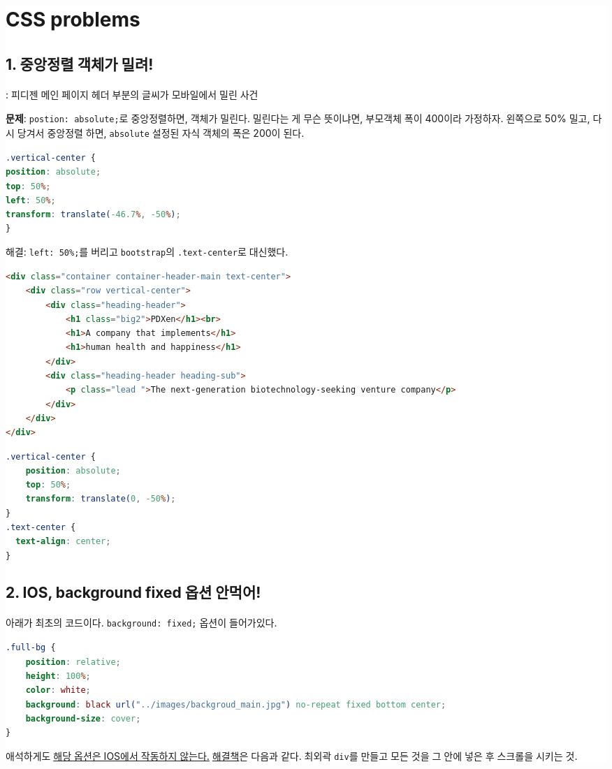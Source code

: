 


# CSS problems


## 1. 중앙정렬 객체가 밀려! 

: 피디젠 메인 페이지 헤더 부분의 글씨가 모바일에서 밀린 사건   

**문제**: `postion: absolute;`로 중앙정렬하면, 객체가 밀린다. 밀린다는 게 무슨 뜻이냐면, 부모객체 폭이 400이라 가정하자. 왼쪽으로 50% 밀고, 다시 당겨서 중앙정렬 하면, `absolute` 설정된 자식 객체의 폭은 200이 된다.
	
```css
.vertical-center {
position: absolute;
top: 50%;
left: 50%;
transform: translate(-46.7%, -50%);
}
```

해결: `left: 50%;`를 버리고 `bootstrap`의 `.text-center`로 대신했다.

```html
<div class="container container-header-main text-center">
	<div class="row vertical-center">
		<div class="heading-header">
			<h1 class="big2">PDXen</h1><br>
			<h1>A company that implements</h1>
			<h1>human health and happiness</h1>
		</div>
		<div class="heading-header heading-sub">
			<p class="lead ">The next-generation biotechnology-seeking venture company</p>
		</div>
	</div>
</div>
```
```css
.vertical-center {
    position: absolute;
    top: 50%;
    transform: translate(0, -50%);
}
.text-center {
  text-align: center;
}
```

## 2. IOS, background fixed 옵션 안먹어!

아래가 최초의 코드이다. `background: fixed;` 옵션이 들어가있다. 

```css
.full-bg {
    position: relative;
    height: 100%;
    color: white;
    background: black url("../images/backgroud_main.jpg") no-repeat fixed bottom center;
    background-size: cover;
}
```
애석하게도 [해당 옵션은 IOS에서 작동하지 않는다.](https://www.joomshaper.com/forums/background-fixed-image-on-ios-mobile-devices) 
[해결책](https://stackoverflow.com/questions/24154666/background-size-cover-not-working-on-ios#answer-43058483)은 다음과 같다. 최외곽 `div`를 만들고 모든 것을 그 안에 넣은 후 스크롤을 시키는 것.
